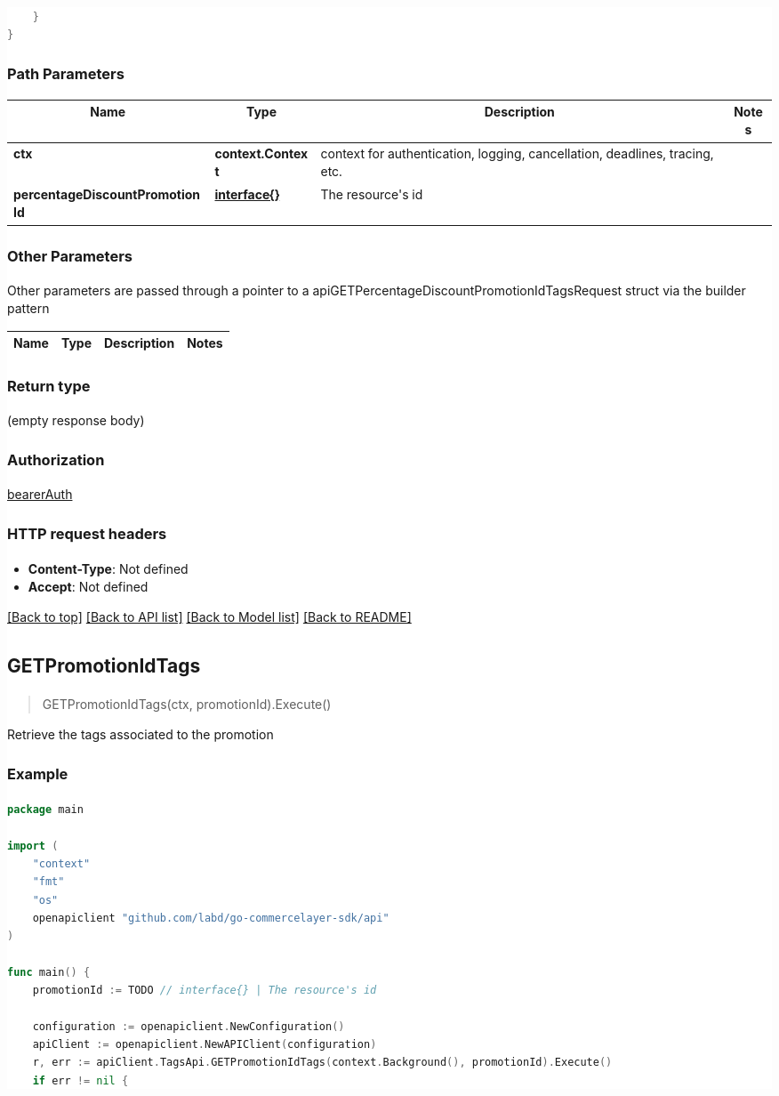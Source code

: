 ```go
    }
}
```

### Path Parameters


Name | Type | Description  | Notes
------------- | ------------- | ------------- | -------------
**ctx** | **context.Context** | context for authentication, logging, cancellation, deadlines, tracing, etc.
**percentageDiscountPromotionId** | [**interface{}**](.md) | The resource&#39;s id | 

### Other Parameters

Other parameters are passed through a pointer to a apiGETPercentageDiscountPromotionIdTagsRequest struct via the builder pattern


Name | Type | Description  | Notes
------------- | ------------- | ------------- | -------------


### Return type

 (empty response body)

### Authorization

[bearerAuth](../README.md#bearerAuth)

### HTTP request headers

- **Content-Type**: Not defined
- **Accept**: Not defined

[[Back to top]](#) [[Back to API list]](../README.md#documentation-for-api-endpoints)
[[Back to Model list]](../README.md#documentation-for-models)
[[Back to README]](../README.md)


## GETPromotionIdTags

> GETPromotionIdTags(ctx, promotionId).Execute()

Retrieve the tags associated to the promotion



### Example

```go
package main

import (
    "context"
    "fmt"
    "os"
    openapiclient "github.com/labd/go-commercelayer-sdk/api"
)

func main() {
    promotionId := TODO // interface{} | The resource's id

    configuration := openapiclient.NewConfiguration()
    apiClient := openapiclient.NewAPIClient(configuration)
    r, err := apiClient.TagsApi.GETPromotionIdTags(context.Background(), promotionId).Execute()
    if err != nil {
```